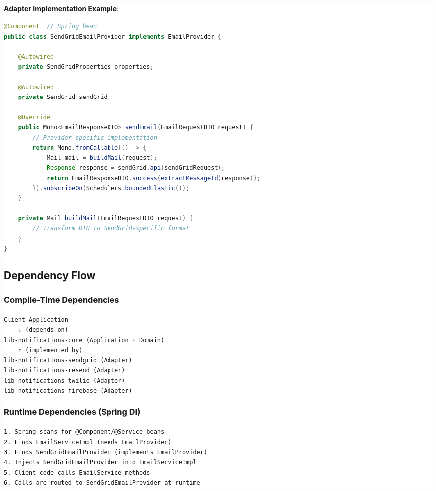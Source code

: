 **Adapter Implementation Example**:

```java
@Component  // Spring bean
public class SendGridEmailProvider implements EmailProvider {
    
    @Autowired
    private SendGridProperties properties;
    
    @Autowired
    private SendGrid sendGrid;
    
    @Override
    public Mono<EmailResponseDTO> sendEmail(EmailRequestDTO request) {
        // Provider-specific implementation
        return Mono.fromCallable(() -> {
            Mail mail = buildMail(request);
            Response response = sendGrid.api(sendGridRequest);
            return EmailResponseDTO.success(extractMessageId(response));
        }).subscribeOn(Schedulers.boundedElastic());
    }
    
    private Mail buildMail(EmailRequestDTO request) {
        // Transform DTO to SendGrid-specific format
    }
}
```

## Dependency Flow

### Compile-Time Dependencies

```
Client Application
    ↓ (depends on)
lib-notifications-core (Application + Domain)
    ↑ (implemented by)
lib-notifications-sendgrid (Adapter)
lib-notifications-resend (Adapter)
lib-notifications-twilio (Adapter)
lib-notifications-firebase (Adapter)
```

### Runtime Dependencies (Spring DI)

```
1. Spring scans for @Component/@Service beans
2. Finds EmailServiceImpl (needs EmailProvider)
3. Finds SendGridEmailProvider (implements EmailProvider)
4. Injects SendGridEmailProvider into EmailServiceImpl
5. Client code calls EmailService methods
6. Calls are routed to SendGridEmailProvider at runtime
```
